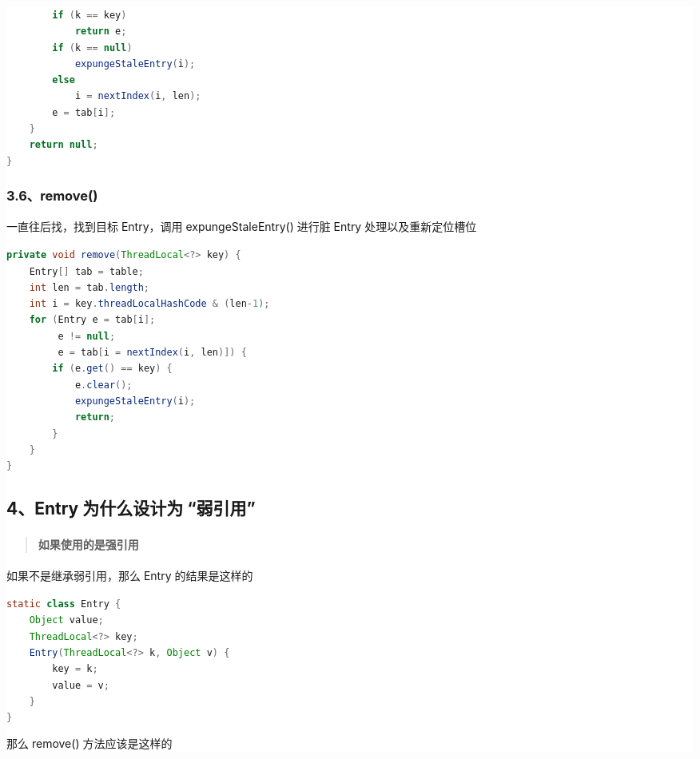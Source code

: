 ```java
        if (k == key)
            return e;
        if (k == null)
            expungeStaleEntry(i);
        else
            i = nextIndex(i, len);
        e = tab[i];
    }
    return null;
}
```



### 3.6、remove()

一直往后找，找到目标 Entry，调用 expungeStaleEntry() 进行脏 Entry 处理以及重新定位槽位

```java
private void remove(ThreadLocal<?> key) {
    Entry[] tab = table;
    int len = tab.length;
    int i = key.threadLocalHashCode & (len-1);
    for (Entry e = tab[i];
         e != null;
         e = tab[i = nextIndex(i, len)]) {
        if (e.get() == key) {
            e.clear();
            expungeStaleEntry(i);
            return;
        }
    }
}
```



## 4、Entry 为什么设计为 “弱引用”

> #### 如果使用的是强引用

如果不是继承弱引用，那么 Entry 的结果是这样的

```java
static class Entry {
    Object value;
    ThreadLocal<?> key;
    Entry(ThreadLocal<?> k, Object v) {
        key = k;
        value = v;
    }
}
```

那么 remove() 方法应该是这样的
